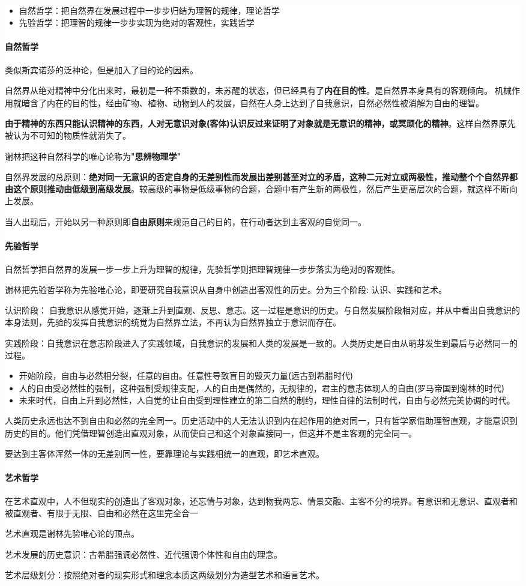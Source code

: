 - 自然哲学：把自然界在发展过程中一步步归结为理智的规律，理论哲学
- 先验哲学：把理智的规律一步步实现为绝对的客观性，实践哲学



#### 自然哲学
类似斯宾诺莎的泛神论，但是加入了目的论的因素。


自然界从绝对精神中分化出来时，最初是一种不乘数的，未苏醒的状态，但已经具有了**内在目的性**。是自然界本身具有的客观倾向。
机械作用就暗含了内在的目的性，经由矿物、植物、动物到人的发展，自然在人身上达到了自我意识，自然必然性被消解为自由的理智。


**由于精神的东西只能认识精神的东西，人对无意识对象(客体)认识反过来证明了对象就是无意识的精神，或冥顽化的精神**。这样自然界原先被认为不可知的物质性就消失了。


谢林把这种自然科学的唯心论称为"**思辨物理学**"


自然界发展的总原则：**绝对同一无意识的否定自身的无差别性而发展出差别甚至对立的矛盾，这种二元对立或两极性，推动整个个自然界都由这个原则推动由低级到高级发展**。较高级的事物是低级事物的合题，合题中有产生新的两极性，然后产生更高层次的合题，就这样不断向上发展。


当人出现后，开始以另一种原则即**自由原则**来规范自己的目的，在行动者达到主客观的自觉同一。


#### 先验哲学


自然哲学把自然界的发展一步一步上升为理智的规律，先验哲学则把理智规律一步步落实为绝对的客观性。


谢林把先验哲学称为先验唯心论，即要研究自我意识从自身中创造出客观性的历史。分为三个阶段: 认识、实践和艺术。


认识阶段： 自我意识从感觉开始，逐渐上升到直观、反思、意志。这一过程是意识的历史。与自然发展阶段相对应，并从中看出自我意识的本身法则，先验的发挥自我意识的统觉为自然界立法，不再认为自然界独立于意识而存在。


实践阶段：自我意识在意志阶段进入了实践领域，自我意识的发展和人类的发展是一致的。人类历史是自由从萌芽发生到最后与必然同一的过程。

- 开始阶段，自由与必然相分裂，任意的自由。任意性导致盲目的毁灭力量(远古到希腊时代)
- 人的自由受必然性的强制，这种强制受规律支配，人的自由是偶然的，无规律的，君主的意志体现人的自由(罗马帝国到谢林的时代)
- 未来时代，自由上升到必然性，人自觉的让自由受到理性建立的第二自然的制约，理性自律的法制时代，自由与必然完美协调的时代。



人类历史永远也达不到自由和必然的完全同一。历史活动中的人无法认识到内在起作用的绝对同一，只有哲学家借助理智直观，才能意识到历史的目的。他们凭借理智创造出直观对象，从而使自己和这个对象直接同一，但这并不是主客观的完全同一。


要达到主客体浑然一体的无差别同一性，要靠理论与实践相统一的直观，即艺术直观。


#### 艺术哲学


在艺术直观中，人不但现实的创造出了客观对象，还忘情与对象，达到物我两忘、情景交融、主客不分的境界。有意识和无意识、直观者和被直观者、有限于无限、自由和必然在这里完全合一


艺术直观是谢林先验唯心论的顶点。


艺术发展的历史意识：古希腊强调必然性、近代强调个体性和自由的理念。


艺术层级划分：按照绝对者的现实形式和理念本质这两级划分为造型艺术和语言艺术。
